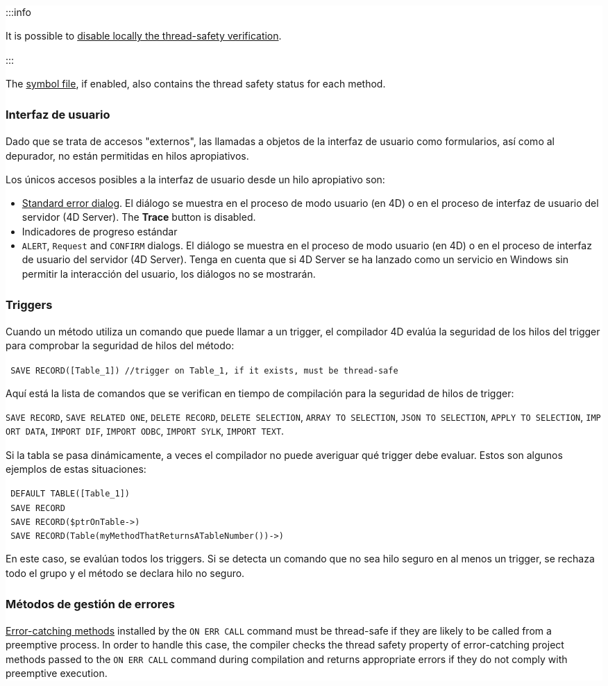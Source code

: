 :::info

It is possible to [disable locally the thread-safety verification](#).

:::

The [symbol file](../Project/compiler.md/#complete-list-of-methods), if enabled, also contains the thread safety status for each method.

### Interfaz de usuario

Dado que se trata de accesos "externos", las llamadas a objetos de la interfaz de usuario como formularios, así como al depurador, no están permitidas en hilos apropiativos.

Los únicos accesos posibles a la interfaz de usuario desde un hilo apropiativo son:

- [Standard error dialog](../Debugging/basics). El diálogo se muestra en el proceso de modo usuario (en 4D) o en el proceso de interfaz de usuario del servidor (4D Server). The **Trace** button is disabled.
- Indicadores de progreso estándar
- `ALERT`, `Request` and `CONFIRM` dialogs. El diálogo se muestra en el proceso de modo usuario (en 4D) o en el proceso de interfaz de usuario del servidor (4D Server). Tenga en cuenta que si 4D Server se ha lanzado como un servicio en Windows sin permitir la interacción del usuario, los diálogos no se mostrarán.


### Triggers

Cuando un método utiliza un comando que puede llamar a un trigger, el compilador 4D evalúa la seguridad de los hilos del trigger para comprobar la seguridad de hilos del método:

```4d
 SAVE RECORD([Table_1]) //trigger on Table_1, if it exists, must be thread-safe
```

Aquí está la lista de comandos que se verifican en tiempo de compilación para la seguridad de hilos de trigger:

`SAVE RECORD`, `SAVE RELATED ONE`, `DELETE RECORD`, `DELETE SELECTION`, `ARRAY TO SELECTION`, `JSON TO SELECTION`, `APPLY TO SELECTION`, `IMPORT DATA`, `IMPORT DIF`, `IMPORT ODBC`, `IMPORT SYLK`, `IMPORT TEXT`.

Si la tabla se pasa dinámicamente, a veces el compilador no puede averiguar qué trigger debe evaluar. Estos son algunos ejemplos de estas situaciones:

```4d
 DEFAULT TABLE([Table_1])
 SAVE RECORD
 SAVE RECORD($ptrOnTable->)
 SAVE RECORD(Table(myMethodThatReturnsATableNumber())->)
```

En este caso, se evalúan todos los triggers. Si se detecta un comando que no sea hilo seguro en al menos un trigger, se rechaza todo el grupo y el método se declara hilo no seguro.

### Métodos de gestión de errores

[Error-catching methods](../Concepts/error-handling.md) installed by the `ON ERR CALL` command must be thread-safe if they are likely to be called from a preemptive process. In order to handle this case, the compiler checks the thread safety property of error-catching project methods passed to the `ON ERR CALL` command during compilation and returns appropriate errors if they do not comply with preemptive execution.
